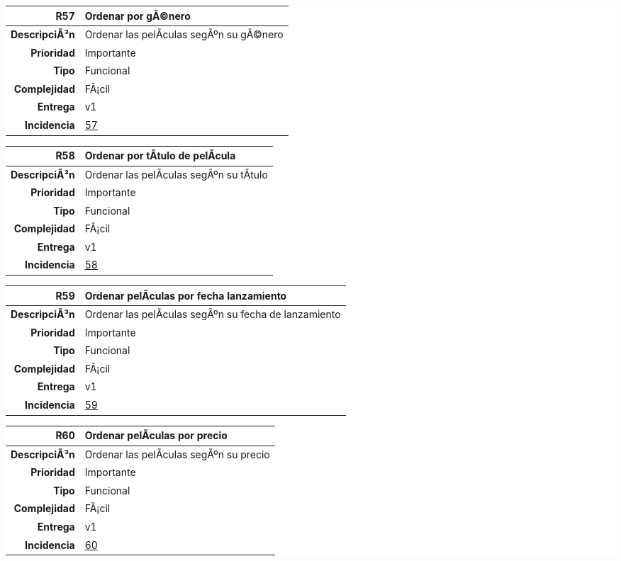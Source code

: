 | **R57**     | **Ordenar por gÃ©nero**         |
| --------------: | :------------------- |
| **DescripciÃ³n** | Ordenar las pelÃ­culas segÃºn su gÃ©nero             |
| **Prioridad**   | Importante           |
| **Tipo**        | Funcional                |
| **Complejidad** | FÃ¡cil         |
| **Entrega**     | v1             |
| **Incidencia**  | [57](https://github.com/Joaquin-1/Proyecto-BFJMJ/issues/57) |

| **R58**     | **Ordenar por tÃ­tulo de pelÃ­cula**         |
| --------------: | :------------------- |
| **DescripciÃ³n** | Ordenar las pelÃ­culas segÃºn su tÃ­tulo             |
| **Prioridad**   | Importante           |
| **Tipo**        | Funcional                |
| **Complejidad** | FÃ¡cil         |
| **Entrega**     | v1             |
| **Incidencia**  | [58](https://github.com/Joaquin-1/Proyecto-BFJMJ/issues/58) |

| **R59**     | **Ordenar pelÃ­culas por fecha lanzamiento**         |
| --------------: | :------------------- |
| **DescripciÃ³n** | Ordenar las pelÃ­culas segÃºn su fecha de lanzamiento             |
| **Prioridad**   | Importante           |
| **Tipo**        | Funcional                |
| **Complejidad** | FÃ¡cil         |
| **Entrega**     | v1             |
| **Incidencia**  | [59](https://github.com/Joaquin-1/Proyecto-BFJMJ/issues/59) |

| **R60**     | **Ordenar pelÃ­culas por precio**         |
| --------------: | :------------------- |
| **DescripciÃ³n** | Ordenar las pelÃ­culas segÃºn su precio             |
| **Prioridad**   | Importante           |
| **Tipo**        | Funcional                |
| **Complejidad** | FÃ¡cil         |
| **Entrega**     | v1             |
| **Incidencia**  | [60](https://github.com/Joaquin-1/Proyecto-BFJMJ/issues/60) |
